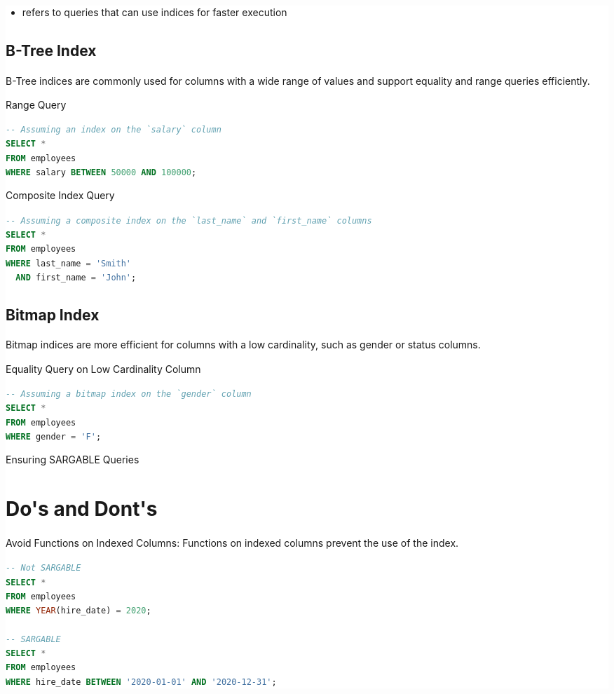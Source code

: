- refers to queries that can use indices for faster execution

## B-Tree Index

B-Tree indices are commonly used for columns with a wide range of values and
support equality and range queries efficiently.

Range Query

```sql
-- Assuming an index on the `salary` column
SELECT *
FROM employees
WHERE salary BETWEEN 50000 AND 100000;
```

Composite Index Query

```sql
-- Assuming a composite index on the `last_name` and `first_name` columns
SELECT *
FROM employees
WHERE last_name = 'Smith'
  AND first_name = 'John';
```

## Bitmap Index

Bitmap indices are more efficient for columns with a low cardinality, such as
gender or status columns.

Equality Query on Low Cardinality Column

```sql
-- Assuming a bitmap index on the `gender` column
SELECT *
FROM employees
WHERE gender = 'F';
```

Ensuring SARGABLE Queries

# Do's and Dont's

Avoid Functions on Indexed Columns: Functions on indexed columns prevent the use
of the index.

```sql
-- Not SARGABLE
SELECT *
FROM employees
WHERE YEAR(hire_date) = 2020;

-- SARGABLE
SELECT *
FROM employees
WHERE hire_date BETWEEN '2020-01-01' AND '2020-12-31';
```
